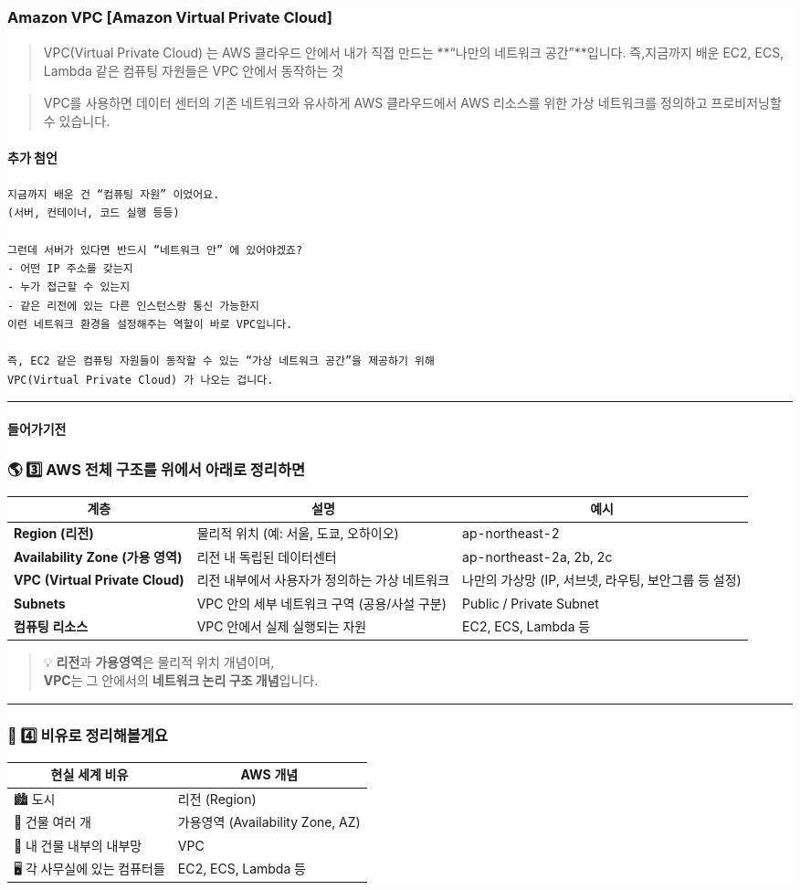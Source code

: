 ### Amazon VPC [Amazon Virtual Private Cloud]
> VPC(Virtual Private Cloud) 는
AWS 클라우드 안에서 내가 직접 만드는 **“나만의 네트워크 공간”**입니다.
즉,지금까지 배운 EC2, ECS, Lambda 같은 컴퓨팅 자원들은 VPC 안에서 동작하는 것

> VPC를 사용하면 데이터 센터의 기존 네트워크와 유사하게 AWS 클라우드에서 AWS 리소스를 위한 가상 네트워크를 정의하고 프로비저닝할 수 있습니다.

#### 추가 첨언
```
지금까지 배운 건 “컴퓨팅 자원” 이었어요.
(서버, 컨테이너, 코드 실행 등등)

그런데 서버가 있다면 반드시 “네트워크 안” 에 있어야겠죠?
- 어떤 IP 주소를 갖는지
- 누가 접근할 수 있는지
- 같은 리전에 있는 다른 인스턴스랑 통신 가능한지
이런 네트워크 환경을 설정해주는 역할이 바로 VPC입니다.

즉, EC2 같은 컴퓨팅 자원들이 동작할 수 있는 “가상 네트워크 공간”을 제공하기 위해
VPC(Virtual Private Cloud) 가 나오는 겁니다.
```
---
#### 들어가기전
### 🌎 3️⃣ AWS 전체 구조를 위에서 아래로 정리하면

| **계층** | **설명** | **예시** |
|-----------|-----------|-----------|
| **Region (리전)** | 물리적 위치 (예: 서울, 도쿄, 오하이오) | ap-northeast-2 |
| **Availability Zone (가용 영역)** | 리전 내 독립된 데이터센터 | ap-northeast-2a, 2b, 2c |
| **VPC (Virtual Private Cloud)** | 리전 내부에서 사용자가 정의하는 가상 네트워크 | 나만의 가상망 (IP, 서브넷, 라우팅, 보안그룹 등 설정) |
| **Subnets** | VPC 안의 세부 네트워크 구역 (공용/사설 구분) | Public / Private Subnet |
| **컴퓨팅 리소스** | VPC 안에서 실제 실행되는 자원 | EC2, ECS, Lambda 등 |

> 💡 **리전**과 **가용영역**은 물리적 위치 개념이며,  
> **VPC**는 그 안에서의 **네트워크 논리 구조 개념**입니다.

---

### 🧩 4️⃣ 비유로 정리해볼게요

| **현실 세계 비유** | **AWS 개념** |
|----------------------|---------------|
| 🏙️ 도시 | 리전 (Region) |
| 🏢 건물 여러 개 | 가용영역 (Availability Zone, AZ) |
| 🧱 내 건물 내부의 내부망 | VPC |
| 🖥️ 각 사무실에 있는 컴퓨터들 | EC2, ECS, Lambda 등 |

